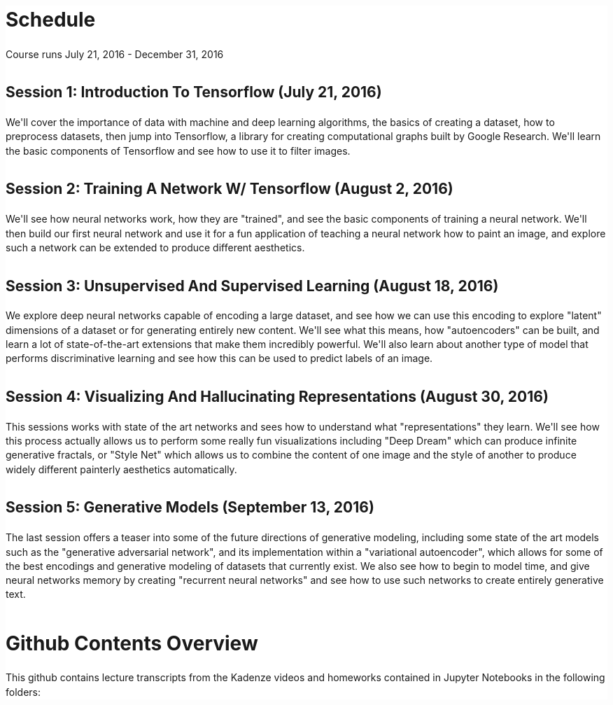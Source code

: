 # Schedule

Course runs July 21, 2016 - December 31, 2016

## Session 1: Introduction To Tensorflow (July 21, 2016)
We'll cover the importance of data with machine and deep learning algorithms, the basics of creating a dataset, how to preprocess datasets, then jump into Tensorflow, a library for creating computational graphs built by Google Research. We'll learn the basic components of Tensorflow and see how to use it to filter images.

## Session 2: Training A Network W/ Tensorflow (August 2, 2016)
We'll see how neural networks work, how they are "trained", and see the basic components of training a neural network. We'll then build our first neural network and use it for a fun application of teaching a neural network how to paint an image, and explore such a network can be extended to produce different aesthetics.

## Session 3: Unsupervised And Supervised Learning (August 18, 2016)
We explore deep neural networks capable of encoding a large dataset, and see how we can use this encoding to explore "latent" dimensions of a dataset or for generating entirely new content. We'll see what this means, how "autoencoders" can be built, and learn a lot of state-of-the-art extensions that make them incredibly powerful. We'll also learn about another type of model that performs discriminative learning and see how this can be used to predict labels of an image.

## Session 4: Visualizing And Hallucinating Representations (August 30, 2016)
This sessions works with state of the art networks and sees how to understand what "representations" they learn. We'll see how this process actually allows us to perform some really fun visualizations including "Deep Dream" which can produce infinite generative fractals, or "Style Net" which allows us to combine the content of one image and the style of another to produce widely different painterly aesthetics automatically.

## Session 5: Generative Models (September 13, 2016)
The last session offers a teaser into some of the future directions of generative modeling, including some state of the art models such as the "generative adversarial network", and its implementation within a "variational autoencoder", which allows for some of the best encodings and generative modeling of datasets that currently exist. We also see how to begin to model time, and give neural networks memory by creating "recurrent neural networks" and see how to use such networks to create entirely generative text.

# Github Contents Overview

This github contains lecture transcripts from the Kadenze videos and homeworks contained in Jupyter Notebooks in the following folders:

